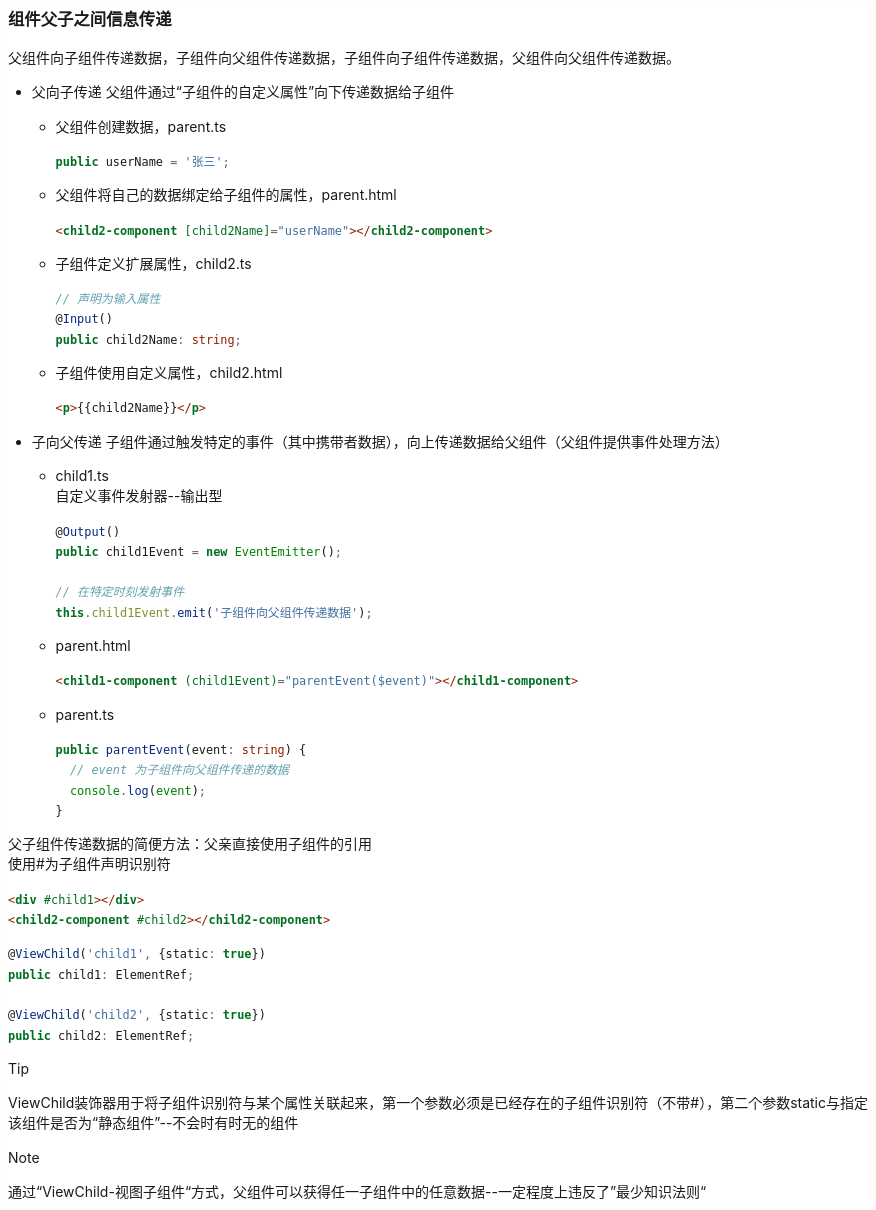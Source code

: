 ### 组件父子之间信息传递
父组件向子组件传递数据，子组件向父组件传递数据，子组件向子组件传递数据，父组件向父组件传递数据。<br>
* 父向子传递
  父组件通过“子组件的自定义属性”向下传递数据给子组件
  * 父组件创建数据，parent.ts<br>
    ```typescript
    public userName = '张三';
    ```
  * 父组件将自己的数据绑定给子组件的属性，parent.html<br>
    ```html
    <child2-component [child2Name]="userName"></child2-component>
    ```
  * 子组件定义扩展属性，child2.ts<br>
    ```typescript
    // 声明为输入属性
    @Input()
    public child2Name: string;
    ```
  * 子组件使用自定义属性，child2.html<br>
    ```html
    <p>{{child2Name}}</p>
    ```

* 子向父传递
  子组件通过触发特定的事件（其中携带者数据），向上传递数据给父组件（父组件提供事件处理方法）<br>
  * child1.ts<br>
    自定义事件发射器--输出型<br>
    ```typescript
    @Output()
    public child1Event = new EventEmitter();

    // 在特定时刻发射事件
    this.child1Event.emit('子组件向父组件传递数据');
    ```
  * parent.html<br>
    ```html
    <child1-component (child1Event)="parentEvent($event)"></child1-component>
    ```
  * parent.ts<br>
    ```typescript
    public parentEvent(event: string) {
      // event 为子组件向父组件传递的数据
      console.log(event);
    }
    ```

父子组件传递数据的简便方法：父亲直接使用子组件的引用<br>
使用#为子组件声明识别符<br>
```html
<div #child1></div>
<child2-component #child2></child2-component>
```
```typescript
@ViewChild('child1', {static: true})
public child1: ElementRef;

@ViewChild('child2', {static: true})
public child2: ElementRef;
```
> [!TIP]
> ViewChild装饰器用于将子组件识别符与某个属性关联起来，第一个参数必须是已经存在的子组件识别符（不带#），第二个参数static与指定该组件是否为“静态组件”--不会时有时无的组件<br>

> [!NOTE]
> 通过“ViewChild-视图子组件“方式，父组件可以获得任一子组件中的任意数据--一定程度上违反了”最少知识法则“<br>
